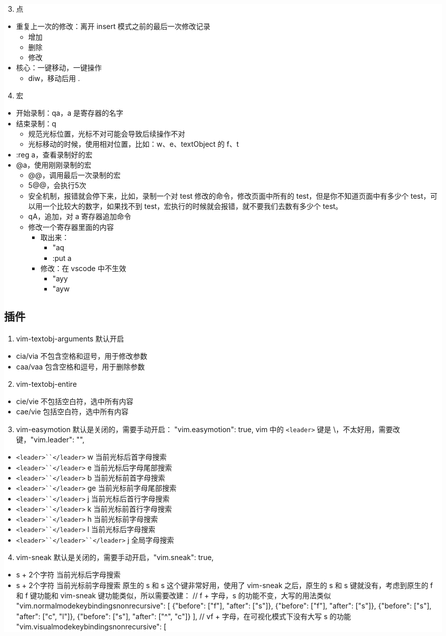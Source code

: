 3. 点
  - 重复上一次的修改：离开 insert 模式之前的最后一次修改记录
    - 增加
    - 删除
    - 修改
  - 核心：一键移动，一键操作
    - diw，移动后用 .

4. 宏
  - 开始录制：qa，a 是寄存器的名字
  - 结束录制：q
    - 规范光标位置，光标不对可能会导致后续操作不对
    - 光标移动的时候，使用相对位置，比如：w、e、textObject 的 f、t
  - :reg a，查看录制好的宏
  - @a，使用刚刚录制的宏
    - @@，调用最后一次录制的宏
    - 5@@，会执行5次
    - 安全机制，报错就会停下来，比如，录制一个对 test 修改的命令，修改页面中所有的 test，但是你不知道页面中有多少个 test，可以用一个比较大的数字，如果找不到 test，宏执行的时候就会报错，就不要我们去数有多少个 test。
    - qA，追加，对 a 寄存器追加命令
    - 修改一个寄存器里面的内容
      - 取出来：
        - "aq
        - :put a
      - 修改：在 vscode 中不生效
        - "ayy
        - "ayw

## 插件
1. vim-textobj-arguments
默认开启
  - cia/via 不包含空格和逗号，用于修改参数
  - caa/vaa 包含空格和逗号，用于删除参数

2. vim-textobj-entire 
  - cie/vie 不包括空白符，选中所有内容
  - cae/vie 包括空白符，选中所有内容

3. vim-easymotion
默认是关闭的，需要手动开启： "vim.easymotion": true,
vim 中的 `<leader>` 键是 \，不太好用，需要改键，"vim.leader": "<space>",
  - `<leader>``</leader>` w 当前光标后首字母搜索
  - `<leader>``</leader>` e 当前光标后字母尾部搜索
  - `<leader>``</leader>` b 当前光标前首字母搜索
  - `<leader>``</leader>` ge 当前光标前字母尾部搜索
  - `<leader>``</leader>` j 当前光标后首行字母搜索
  - `<leader>``</leader>` k 当前光标前首行字母搜索
  - `<leader>``</leader>` h 当前光标前字母搜索
  - `<leader>``</leader>` l 当前光标后字母搜索
  - `<leader>``</leader>``</leader>` j 全局字母搜索

4. vim-sneak
默认是关闭的，需要手动开启，"vim.sneak": true,
  - s + 2个字符 当前光标后字母搜索
  - s + 2个字符 当前光标前字母搜索
原生的 s 和 s 这个键非常好用，使用了 vim-sneak 之后，原生的 s 和 s 键就没有，考虑到原生的 f 和 f 键功能和 vim-sneak 键功能类似，所以需要改建：
// f + 字母，s 的功能不变，大写的用法类似
"vim.normalmodekeybindingsnonrecursive": [
  {"before": ["f"], "after": ["s"]},
  {"before": ["f"], "after": ["s"]},
  {"before": ["s"], "after": ["c", "l"]},
  {"before": ["s"], "after": ["^", "c"]}
],
// vf + 字母，在可视化模式下没有大写 s 的功能
"vim.visualmodekeybindingsnonrecursive": [